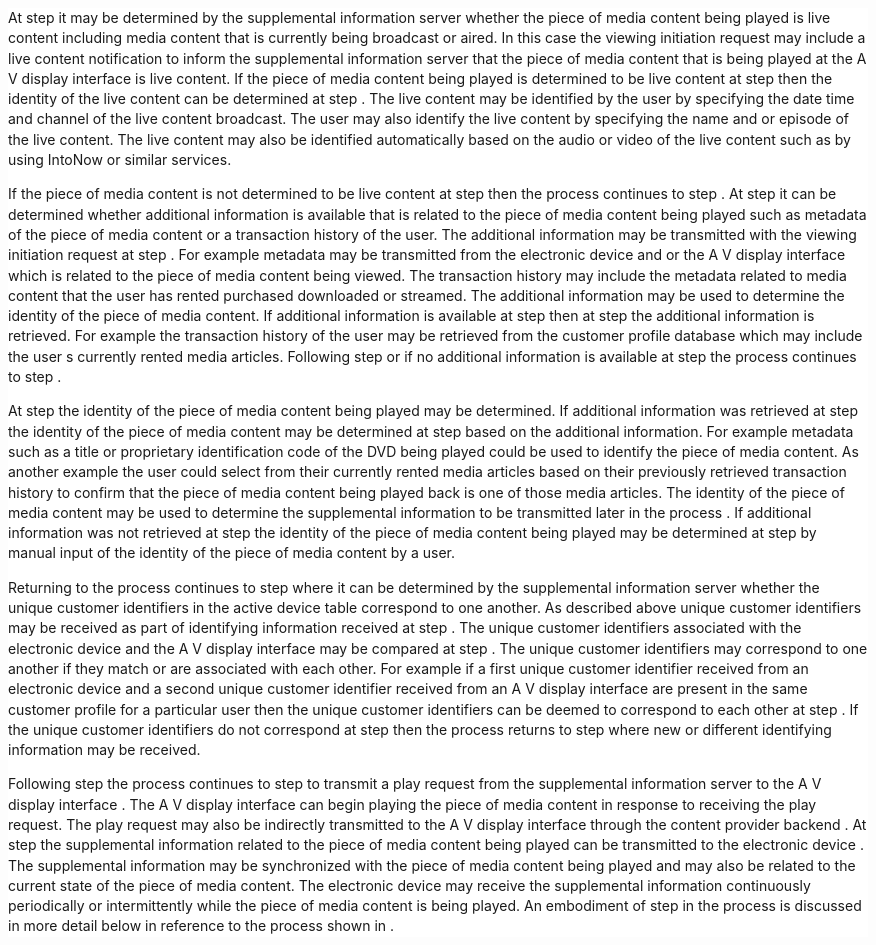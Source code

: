 At step it may be determined by the supplemental information server whether the piece of media content being played is live content including media content that is currently being broadcast or aired. In this case the viewing initiation request may include a live content notification to inform the supplemental information server that the piece of media content that is being played at the A V display interface is live content. If the piece of media content being played is determined to be live content at step then the identity of the live content can be determined at step . The live content may be identified by the user by specifying the date time and channel of the live content broadcast. The user may also identify the live content by specifying the name and or episode of the live content. The live content may also be identified automatically based on the audio or video of the live content such as by using IntoNow or similar services.

If the piece of media content is not determined to be live content at step then the process continues to step . At step it can be determined whether additional information is available that is related to the piece of media content being played such as metadata of the piece of media content or a transaction history of the user. The additional information may be transmitted with the viewing initiation request at step . For example metadata may be transmitted from the electronic device and or the A V display interface which is related to the piece of media content being viewed. The transaction history may include the metadata related to media content that the user has rented purchased downloaded or streamed. The additional information may be used to determine the identity of the piece of media content. If additional information is available at step then at step the additional information is retrieved. For example the transaction history of the user may be retrieved from the customer profile database which may include the user s currently rented media articles. Following step or if no additional information is available at step the process continues to step .

At step the identity of the piece of media content being played may be determined. If additional information was retrieved at step the identity of the piece of media content may be determined at step based on the additional information. For example metadata such as a title or proprietary identification code of the DVD being played could be used to identify the piece of media content. As another example the user could select from their currently rented media articles based on their previously retrieved transaction history to confirm that the piece of media content being played back is one of those media articles. The identity of the piece of media content may be used to determine the supplemental information to be transmitted later in the process . If additional information was not retrieved at step the identity of the piece of media content being played may be determined at step by manual input of the identity of the piece of media content by a user.

Returning to the process continues to step where it can be determined by the supplemental information server whether the unique customer identifiers in the active device table correspond to one another. As described above unique customer identifiers may be received as part of identifying information received at step . The unique customer identifiers associated with the electronic device and the A V display interface may be compared at step . The unique customer identifiers may correspond to one another if they match or are associated with each other. For example if a first unique customer identifier received from an electronic device and a second unique customer identifier received from an A V display interface are present in the same customer profile for a particular user then the unique customer identifiers can be deemed to correspond to each other at step . If the unique customer identifiers do not correspond at step then the process returns to step where new or different identifying information may be received.

Following step the process continues to step to transmit a play request from the supplemental information server to the A V display interface . The A V display interface can begin playing the piece of media content in response to receiving the play request. The play request may also be indirectly transmitted to the A V display interface through the content provider backend . At step the supplemental information related to the piece of media content being played can be transmitted to the electronic device . The supplemental information may be synchronized with the piece of media content being played and may also be related to the current state of the piece of media content. The electronic device may receive the supplemental information continuously periodically or intermittently while the piece of media content is being played. An embodiment of step in the process is discussed in more detail below in reference to the process shown in .
